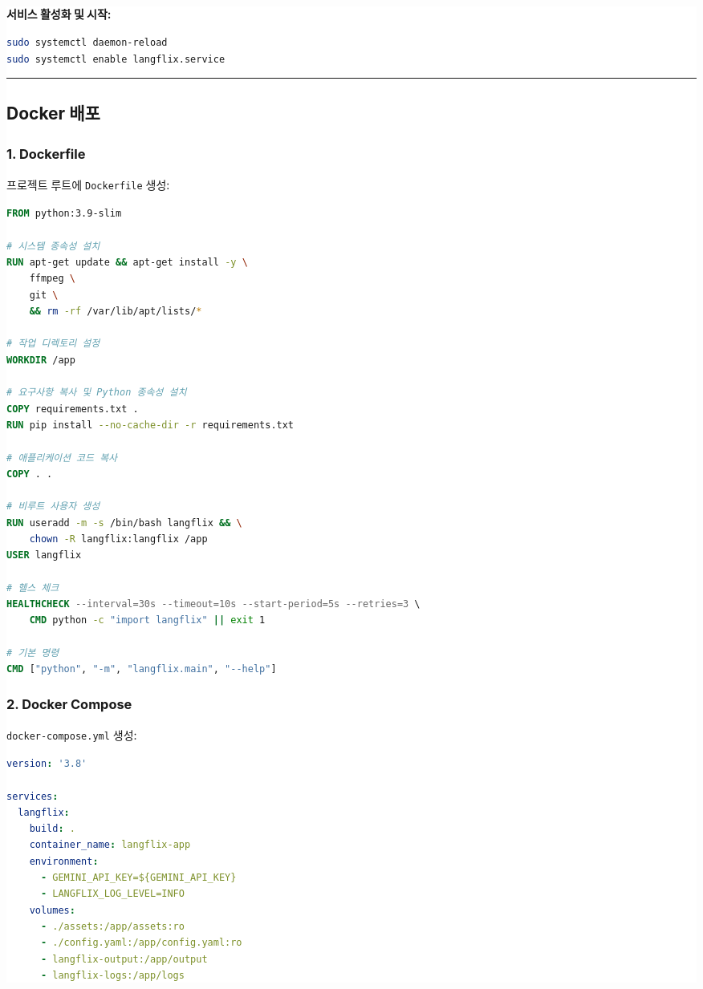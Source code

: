 **서비스 활성화 및 시작:**
```bash
sudo systemctl daemon-reload
sudo systemctl enable langflix.service
```

---

## Docker 배포

### 1. Dockerfile

프로젝트 루트에 `Dockerfile` 생성:

```dockerfile
FROM python:3.9-slim

# 시스템 종속성 설치
RUN apt-get update && apt-get install -y \
    ffmpeg \
    git \
    && rm -rf /var/lib/apt/lists/*

# 작업 디렉토리 설정
WORKDIR /app

# 요구사항 복사 및 Python 종속성 설치
COPY requirements.txt .
RUN pip install --no-cache-dir -r requirements.txt

# 애플리케이션 코드 복사
COPY . .

# 비루트 사용자 생성
RUN useradd -m -s /bin/bash langflix && \
    chown -R langflix:langflix /app
USER langflix

# 헬스 체크
HEALTHCHECK --interval=30s --timeout=10s --start-period=5s --retries=3 \
    CMD python -c "import langflix" || exit 1

# 기본 명령
CMD ["python", "-m", "langflix.main", "--help"]
```

### 2. Docker Compose

`docker-compose.yml` 생성:

```yaml
version: '3.8'

services:
  langflix:
    build: .
    container_name: langflix-app
    environment:
      - GEMINI_API_KEY=${GEMINI_API_KEY}
      - LANGFLIX_LOG_LEVEL=INFO
    volumes:
      - ./assets:/app/assets:ro
      - ./config.yaml:/app/config.yaml:ro
      - langflix-output:/app/output
      - langflix-logs:/app/logs
```